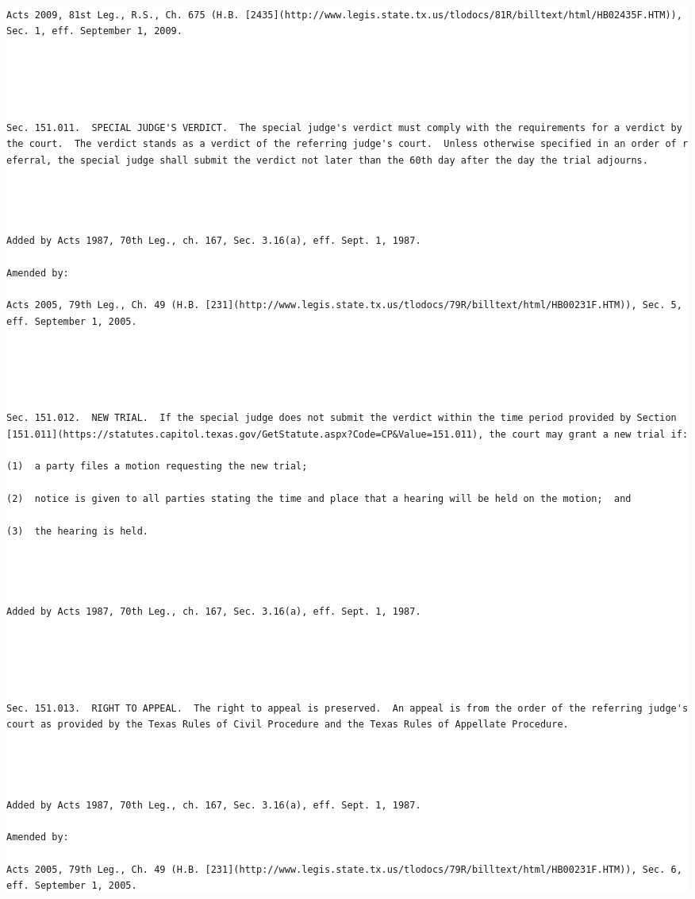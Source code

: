     Acts 2009, 81st Leg., R.S., Ch. 675 (H.B. [2435](http://www.legis.state.tx.us/tlodocs/81R/billtext/html/HB02435F.HTM)), Sec. 1, eff. September 1, 2009.
    
    
    
    
    
    Sec. 151.011.  SPECIAL JUDGE'S VERDICT.  The special judge's verdict must comply with the requirements for a verdict by the court.  The verdict stands as a verdict of the referring judge's court.  Unless otherwise specified in an order of referral, the special judge shall submit the verdict not later than the 60th day after the day the trial adjourns.
    
    
    
    
    Added by Acts 1987, 70th Leg., ch. 167, Sec. 3.16(a), eff. Sept. 1, 1987.
    
    Amended by: 
    
    Acts 2005, 79th Leg., Ch. 49 (H.B. [231](http://www.legis.state.tx.us/tlodocs/79R/billtext/html/HB00231F.HTM)), Sec. 5, eff. September 1, 2005.
    
    
    
    
    
    Sec. 151.012.  NEW TRIAL.  If the special judge does not submit the verdict within the time period provided by Section [151.011](https://statutes.capitol.texas.gov/GetStatute.aspx?Code=CP&Value=151.011), the court may grant a new trial if:
    
    (1)  a party files a motion requesting the new trial;
    
    (2)  notice is given to all parties stating the time and place that a hearing will be held on the motion;  and
    
    (3)  the hearing is held.
    
    
    
    
    Added by Acts 1987, 70th Leg., ch. 167, Sec. 3.16(a), eff. Sept. 1, 1987.
    
    
    
    
    
    Sec. 151.013.  RIGHT TO APPEAL.  The right to appeal is preserved.  An appeal is from the order of the referring judge's court as provided by the Texas Rules of Civil Procedure and the Texas Rules of Appellate Procedure.
    
    
    
    
    Added by Acts 1987, 70th Leg., ch. 167, Sec. 3.16(a), eff. Sept. 1, 1987.
    
    Amended by: 
    
    Acts 2005, 79th Leg., Ch. 49 (H.B. [231](http://www.legis.state.tx.us/tlodocs/79R/billtext/html/HB00231F.HTM)), Sec. 6, eff. September 1, 2005.
    
    
    
    
    				
